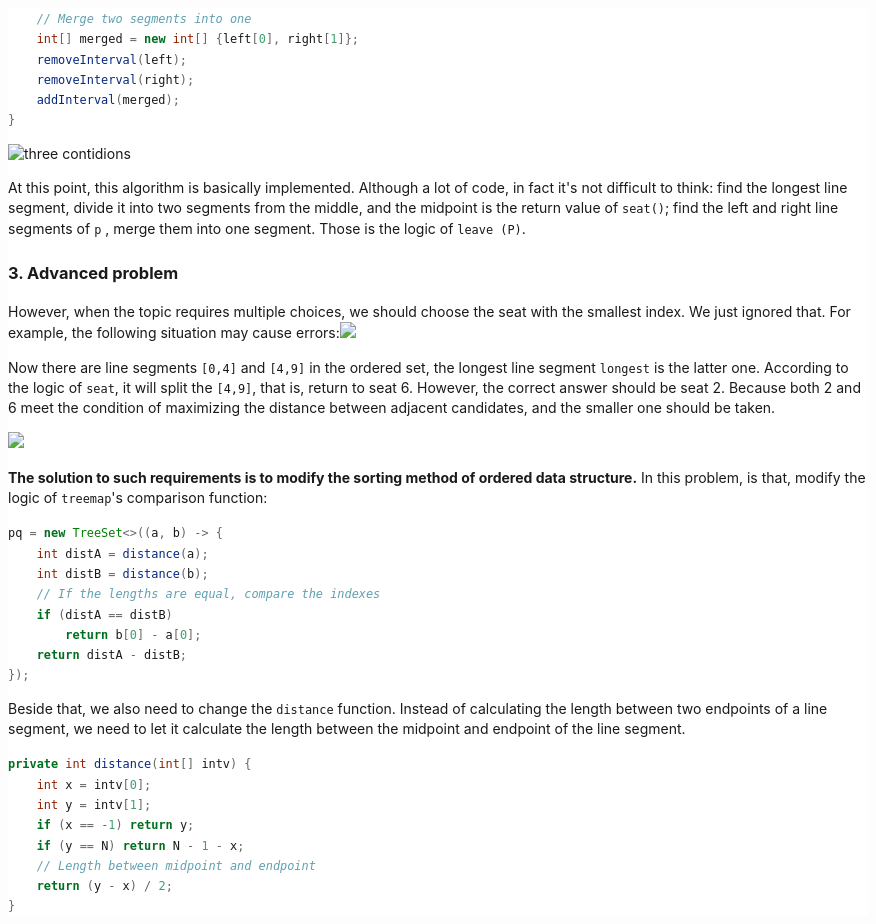 ```java
    // Merge two segments into one
    int[] merged = new int[] {left[0], right[1]};
    removeInterval(left);
    removeInterval(right);
    addInterval(merged);
}
```

![three contidions](../pictures/seat_scheduling/8.png)



At this point, this algorithm is basically implemented. Although a lot of code, in fact it's not difficult to think: find the longest line segment, divide it into two segments from the middle, and the midpoint is the return value of `seat()`; find the left and right line segments of `p`  , merge them into one segment. Those is the logic of `leave (P)`.



### 3. Advanced problem

However, when the topic requires multiple choices, we should choose the seat with the smallest index. We just ignored that. For example, the following situation may cause errors:![](../pictures/seat_scheduling/3.jpg)

Now there are line segments `[0,4]` and  `[4,9]` in the ordered set, the longest line segment `longest` is the latter one. According to the logic of `seat`, it will split the `[4,9]`, that is, return to seat 6. However, the correct answer should be seat 2. Because both 2 and 6 meet the condition of maximizing the distance between adjacent candidates, and the smaller one should be taken.

![](../pictures/seat_scheduling/4.jpg)

**The solution to such requirements is to modify the sorting method of ordered data structure.** In this problem, is that,  modify the logic of `treemap`'s comparison function:

```java
pq = new TreeSet<>((a, b) -> {
    int distA = distance(a);
    int distB = distance(b);
    // If the lengths are equal, compare the indexes
    if (distA == distB)
        return b[0] - a[0];
    return distA - distB;
});
```

Beside that, we also need to change the `distance` function. Instead of  calculating the length between two endpoints of a line segment, we need to let it calculate the length between the midpoint and endpoint of the line segment.

```java
private int distance(int[] intv) {
    int x = intv[0];
    int y = intv[1];
    if (x == -1) return y;
    if (y == N) return N - 1 - x;
    // Length between midpoint and endpoint
    return (y - x) / 2;
}
```
